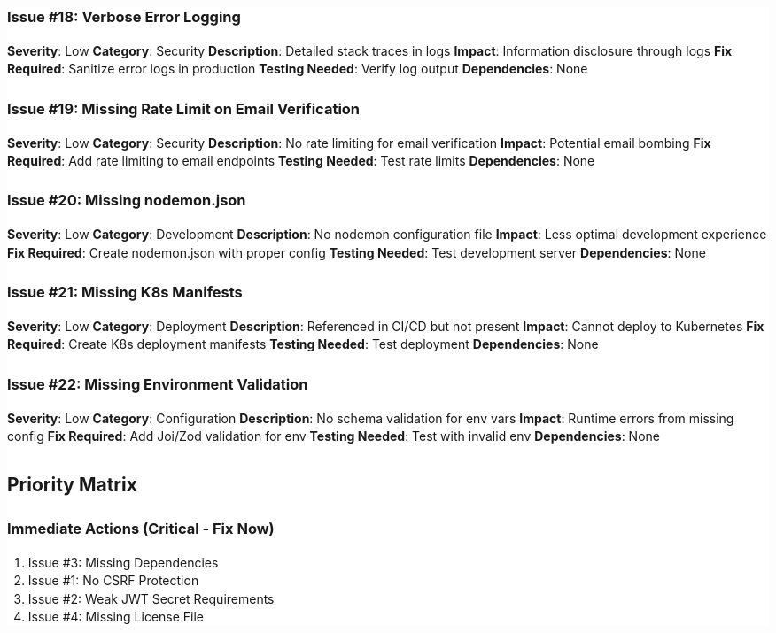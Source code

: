 ### Issue #18: Verbose Error Logging
**Severity**: Low
**Category**: Security
**Description**: Detailed stack traces in logs
**Impact**: Information disclosure through logs
**Fix Required**: Sanitize error logs in production
**Testing Needed**: Verify log output
**Dependencies**: None

### Issue #19: Missing Rate Limit on Email Verification
**Severity**: Low
**Category**: Security
**Description**: No rate limiting for email verification
**Impact**: Potential email bombing
**Fix Required**: Add rate limiting to email endpoints
**Testing Needed**: Test rate limits
**Dependencies**: None

### Issue #20: Missing nodemon.json
**Severity**: Low
**Category**: Development
**Description**: No nodemon configuration file
**Impact**: Less optimal development experience
**Fix Required**: Create nodemon.json with proper config
**Testing Needed**: Test development server
**Dependencies**: None

### Issue #21: Missing K8s Manifests
**Severity**: Low
**Category**: Deployment
**Description**: Referenced in CI/CD but not present
**Impact**: Cannot deploy to Kubernetes
**Fix Required**: Create K8s deployment manifests
**Testing Needed**: Test deployment
**Dependencies**: None

### Issue #22: Missing Environment Validation
**Severity**: Low
**Category**: Configuration
**Description**: No schema validation for env vars
**Impact**: Runtime errors from missing config
**Fix Required**: Add Joi/Zod validation for env
**Testing Needed**: Test with invalid env
**Dependencies**: None

## Priority Matrix

### Immediate Actions (Critical - Fix Now)
1. Issue #3: Missing Dependencies
2. Issue #1: No CSRF Protection
3. Issue #2: Weak JWT Secret Requirements
4. Issue #4: Missing License File
